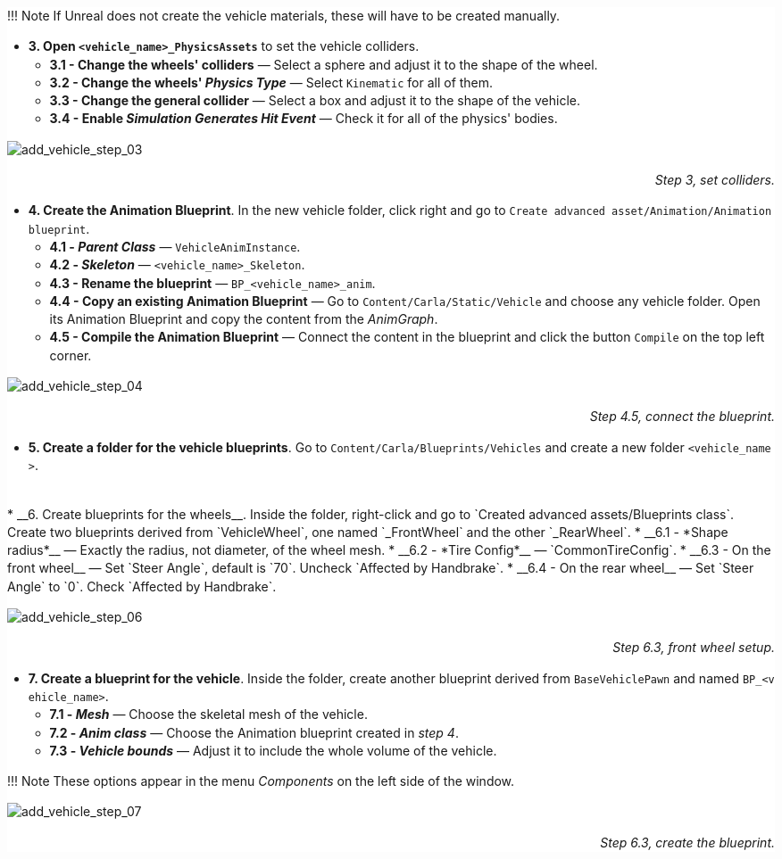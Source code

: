 !!! Note
    If Unreal does not create the vehicle materials, these will have to be created manually.  

*   __3. Open `<vehicle_name>_PhysicsAssets`__ to set the vehicle colliders.  
	*   __3.1 - Change the wheels' colliders__ — Select a sphere and adjust it to the shape of the wheel.  
	*   __3.2 - Change the wheels' *Physics Type*__ — Select `Kinematic` for all of them.  
	*   __3.3 - Change the general collider__ — Select a box and adjust it to the shape of the vehicle.  
	*   __3.4 - Enable *Simulation Generates Hit Event*__ — Check it for all of the physics' bodies.  

![add_vehicle_step_03](img/add_vehicle_step_03.jpg)
<div style="text-align: right"><i>Step 3, set colliders.</i></div>

*   __4. Create the Animation Blueprint__. In the new vehicle folder, click right and go to `Create advanced asset/Animation/Animation blueprint`.  
	*   __4.1 - *Parent Class*__ — `VehicleAnimInstance`.  
	*   __4.2 - *Skeleton*__ — `<vehicle_name>_Skeleton`.  
	*   __4.3 - Rename the blueprint__ — `BP_<vehicle_name>_anim`.  
	*   __4.4 - Copy an existing Animation Blueprint__ — Go to `Content/Carla/Static/Vehicle` and choose any vehicle folder. Open its Animation Blueprint and copy the content from the *AnimGraph*.  
	*   __4.5 - Compile the Animation Blueprint__ — Connect the content in the blueprint and click the button `Compile` on the top left corner.  

![add_vehicle_step_04](img/add_vehicle_step_04.jpg)
<div style="text-align: right"><i>Step 4.5, connect the blueprint.</i></div>

*   __5. Create a folder for the vehicle blueprints__. Go to `Content/Carla/Blueprints/Vehicles` and create a new folder `<vehicle_name>`.  
<br>
*   __6. Create blueprints for the wheels__. Inside the folder, right-click and go to `Created advanced assets/Blueprints class`. Create two blueprints derived from `VehicleWheel`, one named `<vehicle_name>_FrontWheel` and the other `<vehicle_name>_RearWheel`.  
	*   __6.1 - *Shape radius*__ — Exactly the radius, not diameter, of the wheel mesh.  
	*   __6.2 - *Tire Config*__ — `CommonTireConfig`.  
	*   __6.3 - On the front wheel__ — Set `Steer Angle`, default is `70`. Uncheck `Affected by Handbrake`.  
	*   __6.4 - On the rear wheel__ — Set `Steer Angle` to `0`. Check `Affected by Handbrake`.  

![add_vehicle_step_06](img/add_vehicle_step_06.jpg)
<div style="text-align: right"><i>Step 6.3, front wheel setup.</i></div>

*   __7. Create a blueprint for the vehicle__. Inside the folder, create another blueprint derived from `BaseVehiclePawn` and named `BP_<vehicle_name>`.  
	*   __7.1 - *Mesh*__ — Choose the skeletal mesh of the vehicle.  
	*   __7.2 - *Anim class*__ — Choose the Animation blueprint created in *step 4*.  
	*   __7.3 - *Vehicle bounds*__ — Adjust it to include the whole volume of the vehicle.  

!!! Note
    These options appear in the menu *Components* on the left side of the window. 

![add_vehicle_step_07](img/add_vehicle_step_07.jpg)
<div style="text-align: right"><i>Step 6.3, create the blueprint.</i></div>

